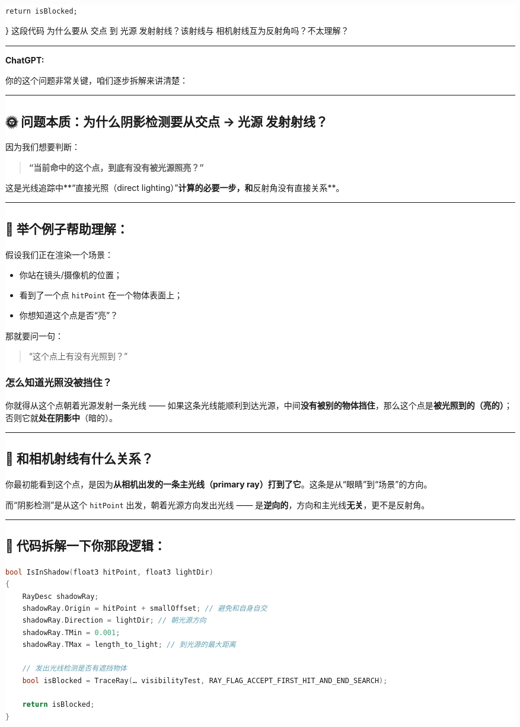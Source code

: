     return isBlocked;
}  这段代码 为什么要从 交点 到 光源 发射射线？该射线与 相机射线互为反射角吗？不太理解？

* * *

**ChatGPT:**

你的这个问题非常关键，咱们逐步拆解来讲清楚：

* * *

🌞 问题本质：为什么阴影检测要从交点 → 光源 发射射线？
------------------------------

因为我们想要判断：

> **“当前命中的这个点，到底有没有被光源照亮？”**

这是光线追踪中**“直接光照（direct lighting）”**计算的必要一步，和**反射角没有直接关系**。

* * *

🧠 举个例子帮助理解：
------------

假设我们正在渲染一个场景：

* 你站在镜头/摄像机的位置；
    
* 看到了一个点 `hitPoint` 在一个物体表面上；
    
* 你想知道这个点是否“亮”？
    

那就要问一句：

> “这个点上有没有光照到？”

### 怎么知道光照没被挡住？

你就得从这个点朝着光源发射一条光线 —— 如果这条光线能顺利到达光源，中间**没有被别的物体挡住**，那么这个点是**被光照到的（亮的）**；否则它就**处在阴影中**（暗的）。

* * *

🔁 和相机射线有什么关系？
--------------

你最初能看到这个点，是因为**从相机出发的一条主光线（primary ray）打到了它**。这条是从“眼睛”到“场景”的方向。

而“阴影检测”是从这个 `hitPoint` 出发，朝着光源方向发出光线 —— 是**逆向的**，方向和主光线**无关**，更不是反射角。

* * *

🧾 代码拆解一下你那段逻辑：
---------------

```cpp
bool IsInShadow(float3 hitPoint, float3 lightDir)
{
    RayDesc shadowRay;
    shadowRay.Origin = hitPoint + smallOffset; // 避免和自身自交
    shadowRay.Direction = lightDir; // 朝光源方向
    shadowRay.TMin = 0.001;
    shadowRay.TMax = length_to_light; // 到光源的最大距离

    // 发出光线检测是否有遮挡物体
    bool isBlocked = TraceRay(… visibilityTest, RAY_FLAG_ACCEPT_FIRST_HIT_AND_END_SEARCH);

    return isBlocked;
}
```
